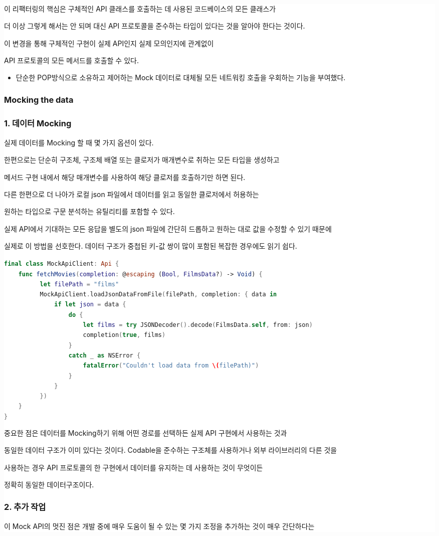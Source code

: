 이 리팩터링의 핵심은 구체적인 API 클래스를 호출하는 데 사용된 코드베이스의 모든 클래스가

더 이상 그렇게 해서는 안 되며 대신 API 프로토콜을 준수하는 타입이 있다는 것을 알아야 한다는 것이다.

이 변경을 통해 구체적인 구현이 실제 API인지 실제 모의인지에 관계없이

API 프로토콜의 모든 메서드를 호출할 수 있다.

- 단순한 POP방식으로 소유하고 제어하는 ​​Mock 데이터로 대체될 모든 네트워킹 호출을 우회하는 기능을 부여했다.

### Mocking the data

### 1. 데이터 Mocking

실제 데이터를 Mocking 할 때 몇 가지 옵션이 있다.

한편으로는 단순히 구조체, 구조체 배열 또는 클로저가 매개변수로 취하는 모든 타입을 생성하고

메서드 구현 내에서 해당 매개변수를 사용하여 해당 클로저를 호출하기만 하면 된다.

다른 한편으로 더 나아가 로컬 json 파일에서 데이터를 읽고 동일한 클로저에서 허용하는

원하는 타입으로 구문 분석하는 유틸리티를 포함할 수 있다.

실제 API에서 기대하는 모든 응답을 별도의 json 파일에 간단히 드롭하고 원하는 대로 값을 수정할 수 있기 때문에

실제로 이 방법을 선호한다. 데이터 구조가 중첩된 키-값 쌍이 많이 포함된 복잡한 경우에도 읽기 쉽다.

```swift
final class MockApiClient: Api {
    func fetchMovies(completion: @escaping (Bool, FilmsData?) -> Void) {
          let filePath = "films"
          MockApiClient.loadJsonDataFromFile(filePath, completion: { data in
              if let json = data {
                  do {
                      let films = try JSONDecoder().decode(FilmsData.self, from: json)
                      completion(true, films)
                  }
                  catch _ as NSError {
                      fatalError("Couldn't load data from \(filePath)")
                  }
              }
          })
    }
}
```

중요한 점은 데이터를 Mocking하기 위해 어떤 경로를 선택하든 실제 API 구현에서 사용하는 것과

동일한 데이터 구조가 이미 있다는 것이다. Codable을 준수하는 구조체를 사용하거나 외부 라이브러리의 다른 것을

사용하는 경우 API 프로토콜의 한 구현에서 데이터를 유지하는 데 사용하는 것이 무엇이든

정확히 동일한 데이터구조이다.

### 2. 추가 작업

이 Mock API의 멋진 점은 개발 중에 매우 도움이 될 수 있는 몇 가지 조정을 추가하는 것이 매우 간단하다는
